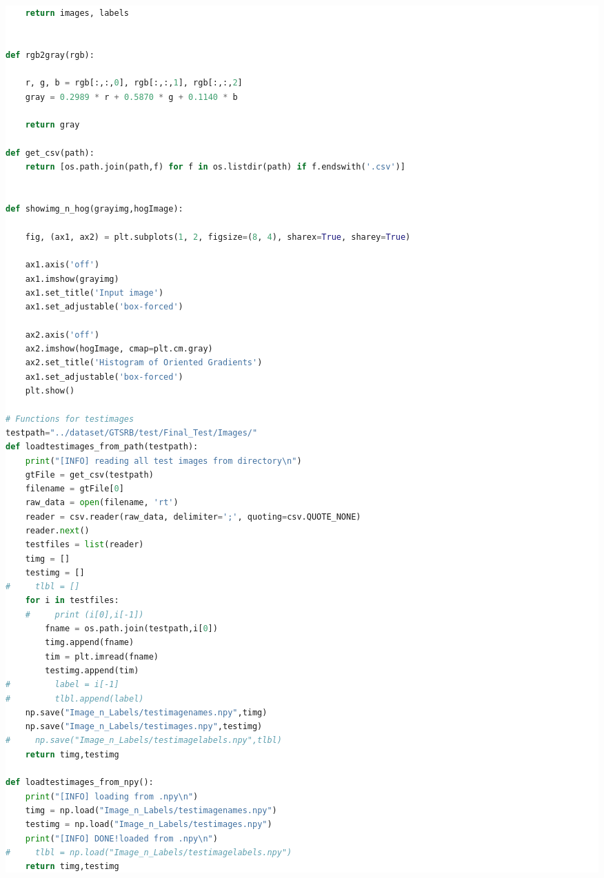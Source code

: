 ```python
    return images, labels


def rgb2gray(rgb):

    r, g, b = rgb[:,:,0], rgb[:,:,1], rgb[:,:,2]
    gray = 0.2989 * r + 0.5870 * g + 0.1140 * b

    return gray

def get_csv(path):
    return [os.path.join(path,f) for f in os.listdir(path) if f.endswith('.csv')]


def showimg_n_hog(grayimg,hogImage):
    
    fig, (ax1, ax2) = plt.subplots(1, 2, figsize=(8, 4), sharex=True, sharey=True)

    ax1.axis('off')
    ax1.imshow(grayimg)
    ax1.set_title('Input image')
    ax1.set_adjustable('box-forced')

    ax2.axis('off')
    ax2.imshow(hogImage, cmap=plt.cm.gray)
    ax2.set_title('Histogram of Oriented Gradients')
    ax1.set_adjustable('box-forced')
    plt.show()
    
# Functions for testimages    
testpath="../dataset/GTSRB/test/Final_Test/Images/"
def loadtestimages_from_path(testpath):
    print("[INFO] reading all test images from directory\n")
    gtFile = get_csv(testpath)
    filename = gtFile[0]
    raw_data = open(filename, 'rt')
    reader = csv.reader(raw_data, delimiter=';', quoting=csv.QUOTE_NONE)
    reader.next()
    testfiles = list(reader)
    timg = []
    testimg = []
#     tlbl = []
    for i in testfiles:
    #     print (i[0],i[-1])
        fname = os.path.join(testpath,i[0])
        timg.append(fname)
        tim = plt.imread(fname)
        testimg.append(tim)
#         label = i[-1]
#         tlbl.append(label)
    np.save("Image_n_Labels/testimagenames.npy",timg)
    np.save("Image_n_Labels/testimages.npy",testimg)
#     np.save("Image_n_Labels/testimagelabels.npy",tlbl)
    return timg,testimg
    
def loadtestimages_from_npy():
    print("[INFO] loading from .npy\n")
    timg = np.load("Image_n_Labels/testimagenames.npy")
    testimg = np.load("Image_n_Labels/testimages.npy")
    print("[INFO] DONE!loaded from .npy\n")
#     tlbl = np.load("Image_n_Labels/testimagelabels.npy")
    return timg,testimg
```